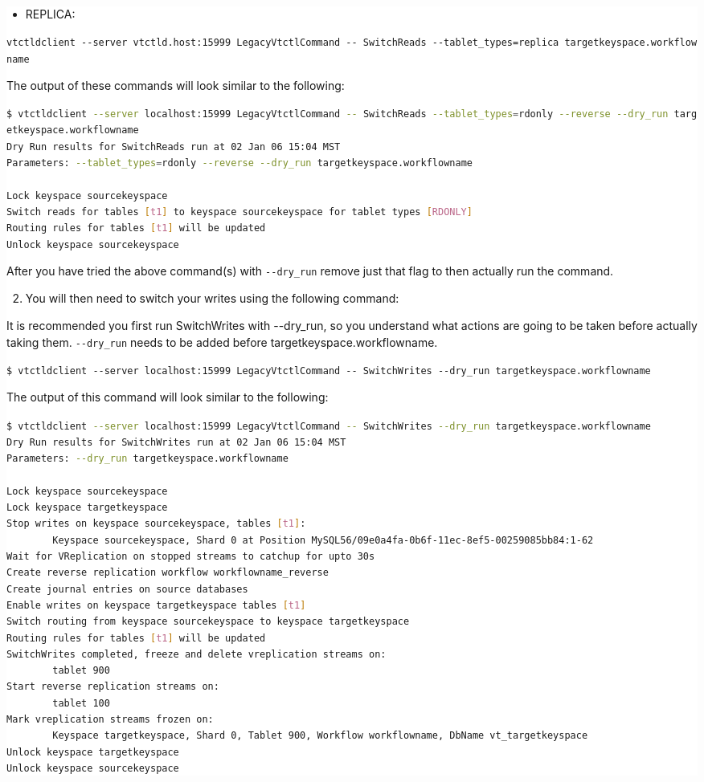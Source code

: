 - REPLICA:  

```
vtctldclient --server vtctld.host:15999 LegacyVtctlCommand -- SwitchReads --tablet_types=replica targetkeyspace.workflowname
```

The output of these commands will look similar to the following:

```sh
$ vtctldclient --server localhost:15999 LegacyVtctlCommand -- SwitchReads --tablet_types=rdonly --reverse --dry_run targetkeyspace.workflowname
Dry Run results for SwitchReads run at 02 Jan 06 15:04 MST
Parameters: --tablet_types=rdonly --reverse --dry_run targetkeyspace.workflowname

Lock keyspace sourcekeyspace
Switch reads for tables [t1] to keyspace sourcekeyspace for tablet types [RDONLY]
Routing rules for tables [t1] will be updated
Unlock keyspace sourcekeyspace
```
 
 After you have tried the above command(s) with `--dry_run` remove just that flag to then actually run the command.
 
2. You will then need to switch your writes using the following command:

It is recommended you first run SwitchWrites with --dry_run, so you understand what actions are going to be taken before actually taking them. 
`--dry_run` needs to be added before targetkeyspace.workflowname.

```
$ vtctldclient --server localhost:15999 LegacyVtctlCommand -- SwitchWrites --dry_run targetkeyspace.workflowname 
```
The output of this command will look similar to the following:

```sh
$ vtctldclient --server localhost:15999 LegacyVtctlCommand -- SwitchWrites --dry_run targetkeyspace.workflowname
Dry Run results for SwitchWrites run at 02 Jan 06 15:04 MST
Parameters: --dry_run targetkeyspace.workflowname

Lock keyspace sourcekeyspace
Lock keyspace targetkeyspace
Stop writes on keyspace sourcekeyspace, tables [t1]:
        Keyspace sourcekeyspace, Shard 0 at Position MySQL56/09e0a4fa-0b6f-11ec-8ef5-00259085bb84:1-62
Wait for VReplication on stopped streams to catchup for upto 30s
Create reverse replication workflow workflowname_reverse
Create journal entries on source databases
Enable writes on keyspace targetkeyspace tables [t1]
Switch routing from keyspace sourcekeyspace to keyspace targetkeyspace
Routing rules for tables [t1] will be updated
SwitchWrites completed, freeze and delete vreplication streams on:
        tablet 900
Start reverse replication streams on:
        tablet 100
Mark vreplication streams frozen on:
        Keyspace targetkeyspace, Shard 0, Tablet 900, Workflow workflowname, DbName vt_targetkeyspace
Unlock keyspace targetkeyspace
Unlock keyspace sourcekeyspace
```
